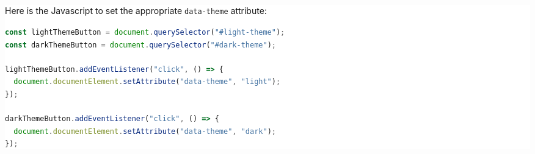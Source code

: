 ```css
```

Here is the Javascript to set the appropriate `data-theme` attribute:

```js
const lightThemeButton = document.querySelector("#light-theme");
const darkThemeButton = document.querySelector("#dark-theme");

lightThemeButton.addEventListener("click", () => {
  document.documentElement.setAttribute("data-theme", "light");
});

darkThemeButton.addEventListener("click", () => {
  document.documentElement.setAttribute("data-theme", "dark");
});
```
